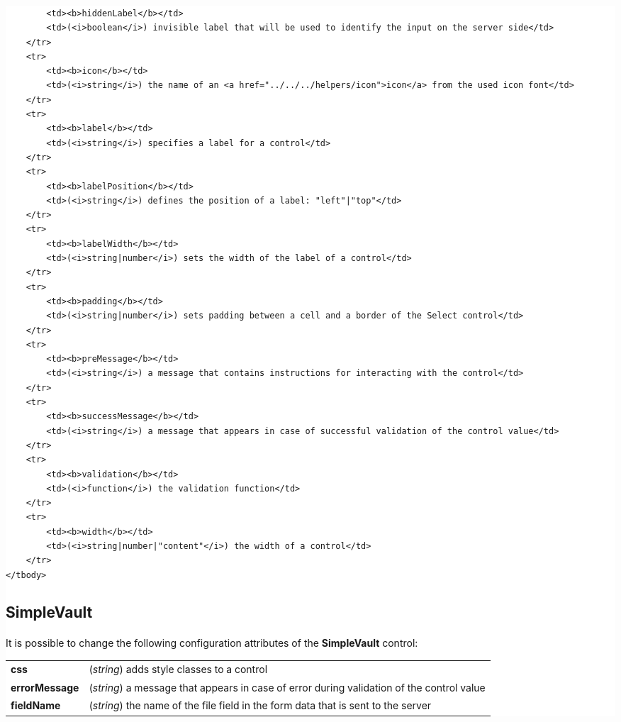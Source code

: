 			<td><b>hiddenLabel</b></td>
			<td>(<i>boolean</i>) invisible label that will be used to identify the input on the server side</td>
		</tr>
		<tr>
			<td><b>icon</b></td>
			<td>(<i>string</i>) the name of an <a href="../../../helpers/icon">icon</a> from the used icon font</td>
		</tr>
		<tr>
			<td><b>label</b></td>
			<td>(<i>string</i>) specifies a label for a control</td>
		</tr>
		<tr>
			<td><b>labelPosition</b></td>
			<td>(<i>string</i>) defines the position of a label: "left"|"top"</td>
		</tr>
		<tr>
			<td><b>labelWidth</b></td>
			<td>(<i>string|number</i>) sets the width of the label of a control</td>
		</tr>
		<tr>
			<td><b>padding</b></td>
			<td>(<i>string|number</i>) sets padding between a cell and a border of the Select control</td>
		</tr>	
		<tr>
			<td><b>preMessage</b></td>
			<td>(<i>string</i>) a message that contains instructions for interacting with the control</td>
		</tr>
		<tr>
			<td><b>successMessage</b></td>
			<td>(<i>string</i>) a message that appears in case of successful validation of the control value</td>
		</tr>
		<tr>
			<td><b>validation</b></td>
			<td>(<i>function</i>) the validation function</td>
		</tr>
		<tr>
			<td><b>width</b></td>
			<td>(<i>string|number|"content"</i>) the width of a control</td>
		</tr>
    </tbody>
</table>

## SimpleVault

It is possible to change the following configuration attributes of the **SimpleVault** control:

<table>
	<tbody>
    	<tr>
			<td><b>css</b></td>
			<td>(<i>string</i>) adds style classes to a control</td>
		</tr>
    	<tr>
			<td><b>errorMessage</b></td>
			<td>(<i>string</i>) a message that appears in case of error during validation of the control value</td>
		</tr>
    	<tr>
			<td><b>fieldName</b></td>
			<td>(<i>string</i>) the name of the file field in the form data that is sent to the server </td>
		</tr>